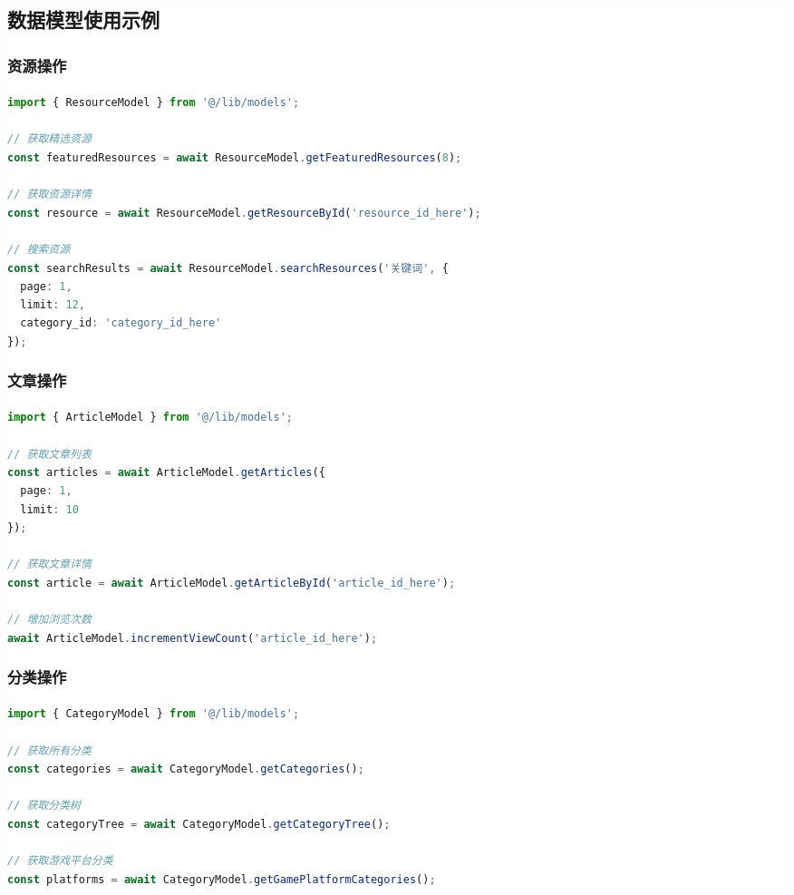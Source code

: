 ## 数据模型使用示例

### 资源操作

```typescript
import { ResourceModel } from '@/lib/models';

// 获取精选资源
const featuredResources = await ResourceModel.getFeaturedResources(8);

// 获取资源详情
const resource = await ResourceModel.getResourceById('resource_id_here');

// 搜索资源
const searchResults = await ResourceModel.searchResources('关键词', {
  page: 1,
  limit: 12,
  category_id: 'category_id_here'
});
```

### 文章操作

```typescript
import { ArticleModel } from '@/lib/models';

// 获取文章列表
const articles = await ArticleModel.getArticles({
  page: 1,
  limit: 10
});

// 获取文章详情
const article = await ArticleModel.getArticleById('article_id_here');

// 增加浏览次数
await ArticleModel.incrementViewCount('article_id_here');
```

### 分类操作

```typescript
import { CategoryModel } from '@/lib/models';

// 获取所有分类
const categories = await CategoryModel.getCategories();

// 获取分类树
const categoryTree = await CategoryModel.getCategoryTree();

// 获取游戏平台分类
const platforms = await CategoryModel.getGamePlatformCategories();
```
